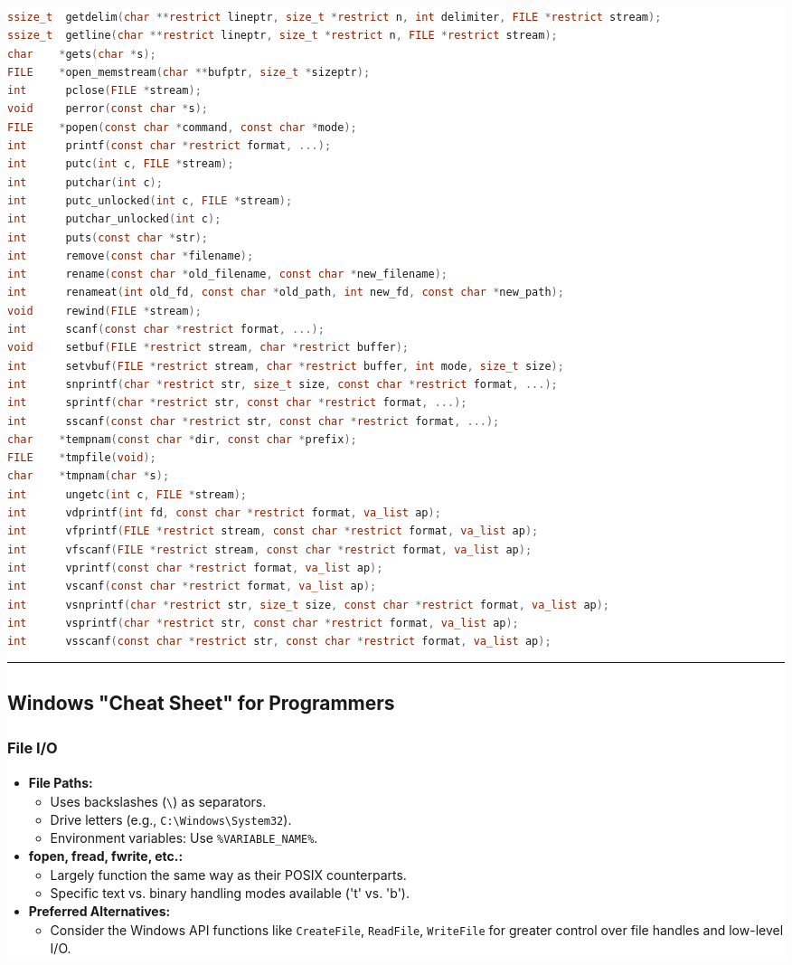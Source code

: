 ```c
ssize_t  getdelim(char **restrict lineptr, size_t *restrict n, int delimiter, FILE *restrict stream);
ssize_t  getline(char **restrict lineptr, size_t *restrict n, FILE *restrict stream);
char    *gets(char *s);
FILE    *open_memstream(char **bufptr, size_t *sizeptr);
int      pclose(FILE *stream);
void     perror(const char *s);
FILE    *popen(const char *command, const char *mode);
int      printf(const char *restrict format, ...);
int      putc(int c, FILE *stream);
int      putchar(int c);
int      putc_unlocked(int c, FILE *stream);
int      putchar_unlocked(int c);
int      puts(const char *str);
int      remove(const char *filename);
int      rename(const char *old_filename, const char *new_filename);
int      renameat(int old_fd, const char *old_path, int new_fd, const char *new_path);
void     rewind(FILE *stream);
int      scanf(const char *restrict format, ...);
void     setbuf(FILE *restrict stream, char *restrict buffer);
int      setvbuf(FILE *restrict stream, char *restrict buffer, int mode, size_t size);
int      snprintf(char *restrict str, size_t size, const char *restrict format, ...);
int      sprintf(char *restrict str, const char *restrict format, ...);
int      sscanf(const char *restrict str, const char *restrict format, ...);
char    *tempnam(const char *dir, const char *prefix);
FILE    *tmpfile(void);
char    *tmpnam(char *s);
int      ungetc(int c, FILE *stream);
int      vdprintf(int fd, const char *restrict format, va_list ap);
int      vfprintf(FILE *restrict stream, const char *restrict format, va_list ap);
int      vfscanf(FILE *restrict stream, const char *restrict format, va_list ap);
int      vprintf(const char *restrict format, va_list ap);
int      vscanf(const char *restrict format, va_list ap);
int      vsnprintf(char *restrict str, size_t size, const char *restrict format, va_list ap);
int      vsprintf(char *restrict str, const char *restrict format, va_list ap);
int      vsscanf(const char *restrict str, const char *restrict format, va_list ap);

```
---
## Windows "Cheat Sheet" for Programmers

### File I/O

- **File Paths:**
  - Uses backslashes (`\`) as separators.
  - Drive letters (e.g., `C:\Windows\System32`).
  - Environment variables: Use `%VARIABLE_NAME%`.
- **fopen, fread, fwrite, etc.:**
  - Largely function the same way as their POSIX counterparts.
  - Specific text vs. binary handling modes available ('t' vs. 'b').
- **Preferred Alternatives:**
  - Consider the Windows API functions like `CreateFile`, `ReadFile`, `WriteFile` for greater control over file handles and low-level I/O.
